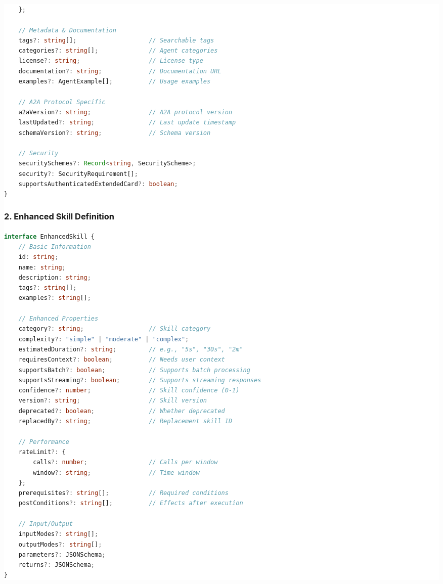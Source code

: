 ```typescript
    };
    
    // Metadata & Documentation
    tags?: string[];                    // Searchable tags
    categories?: string[];              // Agent categories
    license?: string;                   // License type
    documentation?: string;             // Documentation URL
    examples?: AgentExample[];          // Usage examples
    
    // A2A Protocol Specific
    a2aVersion?: string;                // A2A protocol version
    lastUpdated?: string;               // Last update timestamp
    schemaVersion?: string;             // Schema version
    
    // Security
    securitySchemes?: Record<string, SecurityScheme>;
    security?: SecurityRequirement[];
    supportsAuthenticatedExtendedCard?: boolean;
}
```

### 2. **Enhanced Skill Definition**

```typescript
interface EnhancedSkill {
    // Basic Information
    id: string;
    name: string;
    description: string;
    tags?: string[];
    examples?: string[];
    
    // Enhanced Properties
    category?: string;                  // Skill category
    complexity?: "simple" | "moderate" | "complex";
    estimatedDuration?: string;         // e.g., "5s", "30s", "2m"
    requiresContext?: boolean;          // Needs user context
    supportsBatch?: boolean;            // Supports batch processing
    supportsStreaming?: boolean;        // Supports streaming responses
    confidence?: number;                // Skill confidence (0-1)
    version?: string;                   // Skill version
    deprecated?: boolean;               // Whether deprecated
    replacedBy?: string;                // Replacement skill ID
    
    // Performance
    rateLimit?: {
        calls?: number;                 // Calls per window
        window?: string;                // Time window
    };
    prerequisites?: string[];           // Required conditions
    postConditions?: string[];          // Effects after execution
    
    // Input/Output
    inputModes?: string[];
    outputModes?: string[];
    parameters?: JSONSchema;
    returns?: JSONSchema;
}
```
